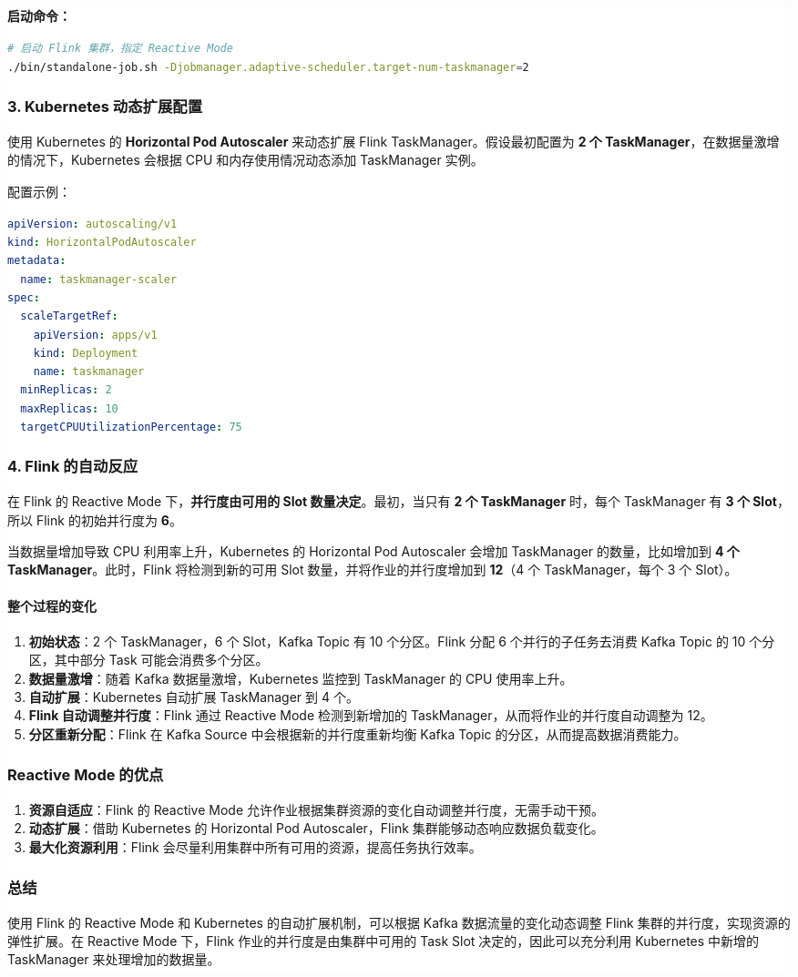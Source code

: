 **启动命令：**

```bash
# 启动 Flink 集群，指定 Reactive Mode
./bin/standalone-job.sh -Djobmanager.adaptive-scheduler.target-num-taskmanager=2
```

### 3. Kubernetes 动态扩展配置

使用 Kubernetes 的 **Horizontal Pod Autoscaler** 来动态扩展 Flink TaskManager。假设最初配置为 **2 个 TaskManager**，在数据量激增的情况下，Kubernetes 会根据 CPU 和内存使用情况动态添加 TaskManager 实例。

配置示例：

```yaml
apiVersion: autoscaling/v1
kind: HorizontalPodAutoscaler
metadata:
  name: taskmanager-scaler
spec:
  scaleTargetRef:
    apiVersion: apps/v1
    kind: Deployment
    name: taskmanager
  minReplicas: 2
  maxReplicas: 10
  targetCPUUtilizationPercentage: 75
```

### 4. Flink 的自动反应

在 Flink 的 Reactive Mode 下，**并行度由可用的 Slot 数量决定**。最初，当只有 **2 个 TaskManager** 时，每个 TaskManager 有 **3 个 Slot**，所以 Flink 的初始并行度为 **6**。

当数据量增加导致 CPU 利用率上升，Kubernetes 的 Horizontal Pod Autoscaler 会增加 TaskManager 的数量，比如增加到 **4 个 TaskManager**。此时，Flink 将检测到新的可用 Slot 数量，并将作业的并行度增加到 **12**（4 个 TaskManager，每个 3 个 Slot）。

#### 整个过程的变化

1. **初始状态**：2 个 TaskManager，6 个 Slot，Kafka Topic 有 10 个分区。Flink 分配 6 个并行的子任务去消费 Kafka Topic 的 10 个分区，其中部分 Task 可能会消费多个分区。
2. **数据量激增**：随着 Kafka 数据量激增，Kubernetes 监控到 TaskManager 的 CPU 使用率上升。
3. **自动扩展**：Kubernetes 自动扩展 TaskManager 到 4 个。
4. **Flink 自动调整并行度**：Flink 通过 Reactive Mode 检测到新增加的 TaskManager，从而将作业的并行度自动调整为 12。
5. **分区重新分配**：Flink 在 Kafka Source 中会根据新的并行度重新均衡 Kafka Topic 的分区，从而提高数据消费能力。

### Reactive Mode 的优点

1. **资源自适应**：Flink 的 Reactive Mode 允许作业根据集群资源的变化自动调整并行度，无需手动干预。
2. **动态扩展**：借助 Kubernetes 的 Horizontal Pod Autoscaler，Flink 集群能够动态响应数据负载变化。
3. **最大化资源利用**：Flink 会尽量利用集群中所有可用的资源，提高任务执行效率。

### 总结

使用 Flink 的 Reactive Mode 和 Kubernetes 的自动扩展机制，可以根据 Kafka 数据流量的变化动态调整 Flink 集群的并行度，实现资源的弹性扩展。在 Reactive Mode 下，Flink 作业的并行度是由集群中可用的 Task Slot 决定的，因此可以充分利用 Kubernetes 中新增的 TaskManager 来处理增加的数据量。
